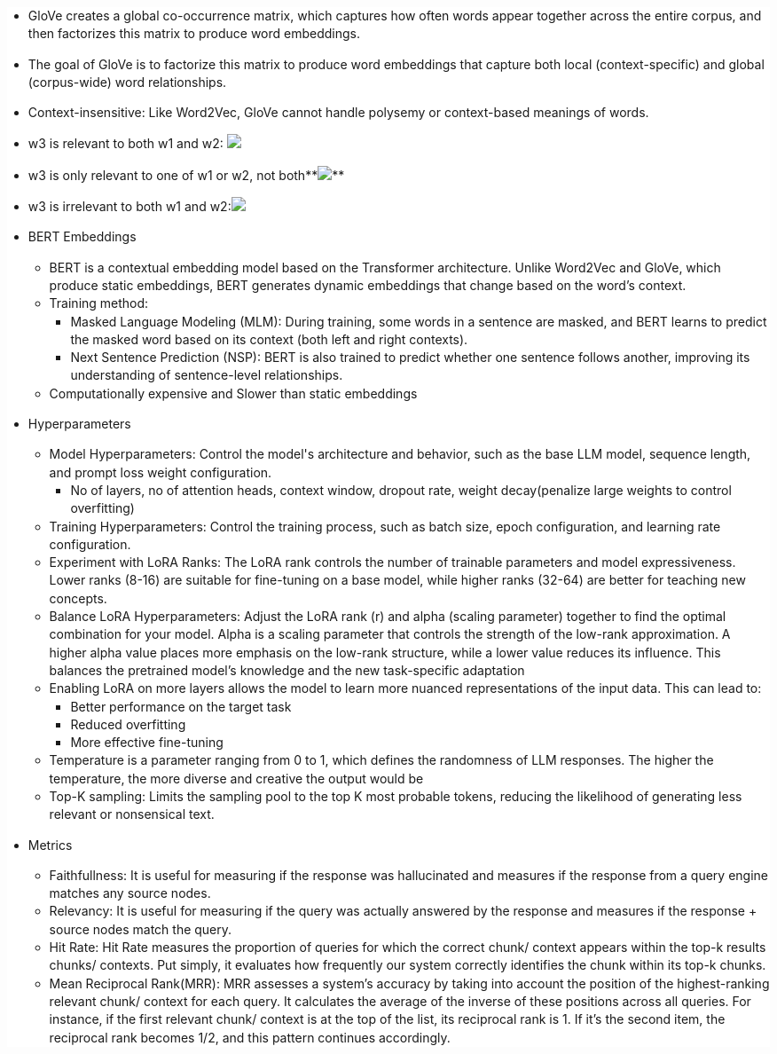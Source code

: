   * GloVe creates a global co-occurrence matrix, which captures how often words appear together across the entire corpus, and then factorizes this matrix to produce word embeddings.  
  * The goal of GloVe is to factorize this matrix to produce word embeddings that capture both local (context-specific) and global (corpus-wide) word relationships.  
  * Context-insensitive: Like Word2Vec, GloVe cannot handle polysemy or context-based meanings of words.  
  * w3 is relevant to both w1 and w2: **![](https://lh7-rt.googleusercontent.com/docsz/AD_4nXePMq7kcB59f9XJxJYDHRJptLzx5i5_j-7mDNpFNInpkvDYy7SjSkQyM8tWr25G41J_NkB5PwCeq55E0Iihn4w9tbAJrk24V58DvprcDbTR_mdS8UxdCl5-Hxp52AqKnOTdNMExJFu7zVa7cAMNfnNRCXOd?key=9uyNk7FoZciHwUo0N8S5pQ)**
  * w3 is only relevant to one of w1 or w2, not both**![](https://lh7-rt.googleusercontent.com/docsz/AD_4nXeJ0hNqAtIrh1tMSvEGICz5fANCQsKVlgBMn_NsNDIu0N9oETZLobnDgM1CzJbqZoMciv3Get1lNAReFr0RKSAWCtYrewYDj88OkdQeNzUScrLE0h3E2GYl8Ehb3JMqnqRb-ZILQBqdxNTwzdBa7uvjiT5f?key=9uyNk7FoZciHwUo0N8S5pQ)**
  * w3 is irrelevant to both w1 and w2:**![](https://lh7-rt.googleusercontent.com/docsz/AD_4nXem3BlyvfiS2AppAzUBQBox0-SHuEl4kRhKtExANtNcV3ALg_Toc-oz4LM02lTbW8PAhwOtgp9PvphtQxCS5QmyfJi28DpVynZ6jHY5soBUv7fBDWNVmo8wjF1Yh2sbKaDtbOB0Y74URaZDK4pniywZido?key=9uyNk7FoZciHwUo0N8S5pQ)**
* BERT Embeddings  
  * BERT is a contextual embedding model based on the Transformer architecture. Unlike Word2Vec and GloVe, which produce static embeddings, BERT generates dynamic embeddings that change based on the word’s context.  
  * Training method:  
    * Masked Language Modeling (MLM): During training, some words in a sentence are masked, and BERT learns to predict the masked word based on its context (both left and right contexts).  
    * Next Sentence Prediction (NSP): BERT is also trained to predict whether one sentence follows another, improving its understanding of sentence-level relationships.  
  * Computationally expensive and Slower than static embeddings

* Hyperparameters  
  * Model Hyperparameters: Control the model's architecture and behavior, such as the base LLM model, sequence length, and prompt loss weight configuration.  
    * No of layers, no of attention heads, context window, dropout rate, weight decay(penalize large weights to control overfitting)  
  * Training Hyperparameters: Control the training process, such as batch size, epoch configuration, and learning rate configuration.  
  * Experiment with LoRA Ranks: The LoRA rank controls the number of trainable parameters and model expressiveness. Lower ranks (8-16) are suitable for fine-tuning on a base model, while higher ranks (32-64) are better for teaching new concepts.  
  * Balance LoRA Hyperparameters: Adjust the LoRA rank (r) and alpha (scaling parameter) together to find the optimal combination for your model. Alpha is a scaling parameter that controls the strength of the low-rank approximation. A higher alpha value places more emphasis on the low-rank structure, while a lower value reduces its influence.  This balances the pretrained model’s knowledge and the new task-specific adaptation   
  * Enabling LoRA on more layers allows the model to learn more nuanced representations of the input data. This can lead to:  
    * Better performance on the target task   
    * Reduced overfitting   
    * More effective fine-tuning  
  * Temperature is a parameter ranging from 0 to 1, which defines the randomness of LLM responses. The higher the temperature, the more diverse and creative the output would be  
  * Top-K sampling: Limits the sampling pool to the top K most probable tokens, reducing the likelihood of generating less relevant or nonsensical text.

* Metrics  
  * Faithfullness: It is useful for measuring if the response was hallucinated and measures if the response from a query engine matches any source nodes.  
  * Relevancy:  It is useful for measuring if the query was actually answered by the response and measures if the response \+ source nodes match the query.  
  * Hit Rate: Hit Rate measures the proportion of queries for which the correct chunk/ context appears within the top-k results chunks/ contexts. Put simply, it evaluates how frequently our system correctly identifies the chunk within its top-k chunks.  
  * Mean Reciprocal Rank(MRR): MRR assesses a system’s accuracy by taking into account the position of the highest-ranking relevant chunk/ context for each query. It calculates the average of the inverse of these positions across all queries. For instance, if the first relevant chunk/ context is at the top of the list, its reciprocal rank is 1\. If it’s the second item, the reciprocal rank becomes 1/2, and this pattern continues accordingly.  